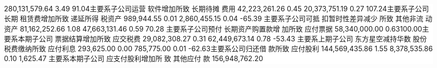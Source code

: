 280,131,579.64
3.49
91.04主要系子公司运营
软件增加所致
长期待摊
费用
42,223,261.26
0.45
20,373,751.19
0.27
107.24主要系子公司长期
租赁费增加所致
递延所得
税资产
989,944.55
0.01
2,860,455.15
0.04
-65.39
主要系子公司可抵
扣暂时性差异减少
所致
其他非流
动资产
81,162,252.66
1.08
47,663,131.46
0.59
70.28
主要系子公司预付
长期资产购置款增
加所致
应付票据
58,340,000.00
0.63100.00主要系本期子公司
票据结算增加所致
应交税费
29,082,308.27
0.31
62,449,673.14
0.78
-53.43
主要系上期子公司
东方星空减持华数
股份税费缴纳所致
应付利息
293,625.00
0.00
785,775.00
0.01
-62.63主要系公司归还借
款所致
应付股利
144,569,435.86
1.55
8,378,535.86
0.10
1,625.47
主要系本期子公司
应支付股利增加所
致
其他应付
款
156,948,762.20